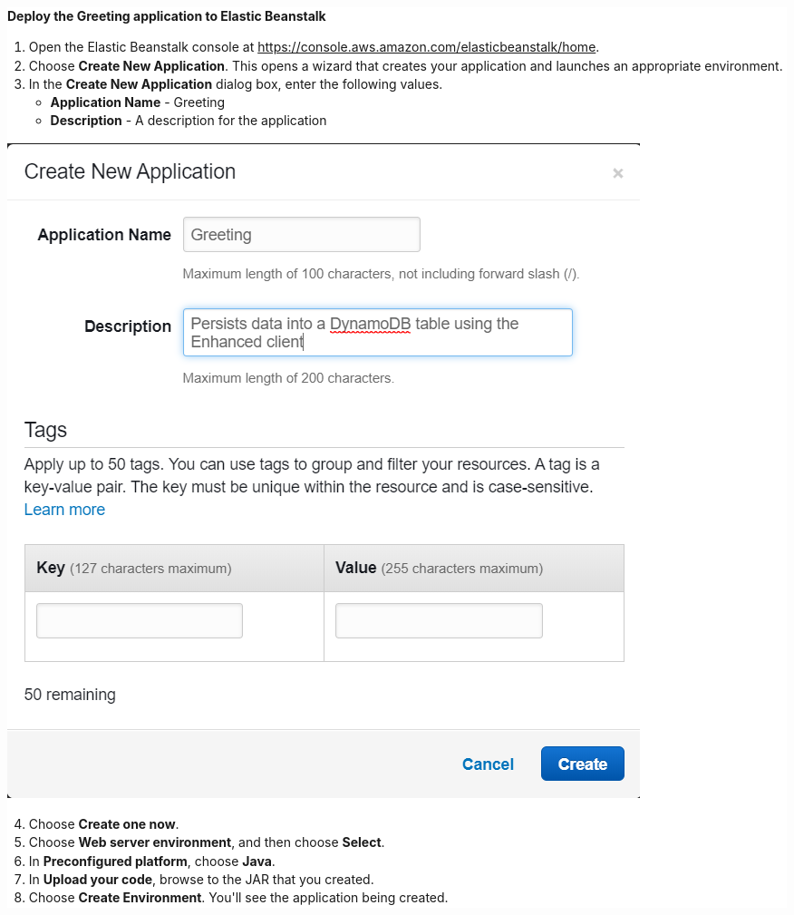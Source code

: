 **Deploy the Greeting application to Elastic Beanstalk**

1. Open the Elastic Beanstalk console at https://console.aws.amazon.com/elasticbeanstalk/home.
2. Choose **Create New Application**. This opens a wizard that creates your application and launches an appropriate environment.
3. In the **Create New Application** dialog box, enter the following values.
   + **Application Name** - Greeting
   + **Description** - A description for the application

![AWS Tracking Application](images/greet10.png)

4. Choose **Create one now**.
5. Choose **Web server environment**, and then choose **Select**.
6. In **Preconfigured platform**, choose **Java**.
7. In **Upload your code**, browse to the JAR that you created.
8. Choose **Create Environment**. You'll see the application being created.
